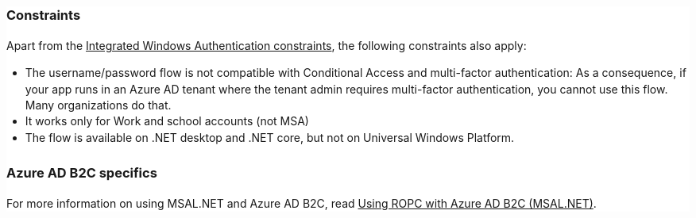 ### Constraints

Apart from the [Integrated Windows Authentication constraints](#integrated-windows-authentication), the following constraints also apply:

- The username/password flow is not compatible with Conditional Access and multi-factor authentication: As a consequence, if your app runs in an Azure AD tenant where the tenant admin requires multi-factor authentication, you cannot use this flow. Many organizations do that.
- It works only for Work and school accounts (not MSA)
- The flow is available on .NET desktop and .NET core, but not on Universal Windows Platform.

### Azure AD B2C specifics

For more information on using MSAL.NET and Azure AD B2C, read [Using ROPC with Azure AD B2C (MSAL.NET)](msal-net-aad-b2c-considerations.md#resource-owner-password-credentials-ropc-with-azure-ad-b2c).
